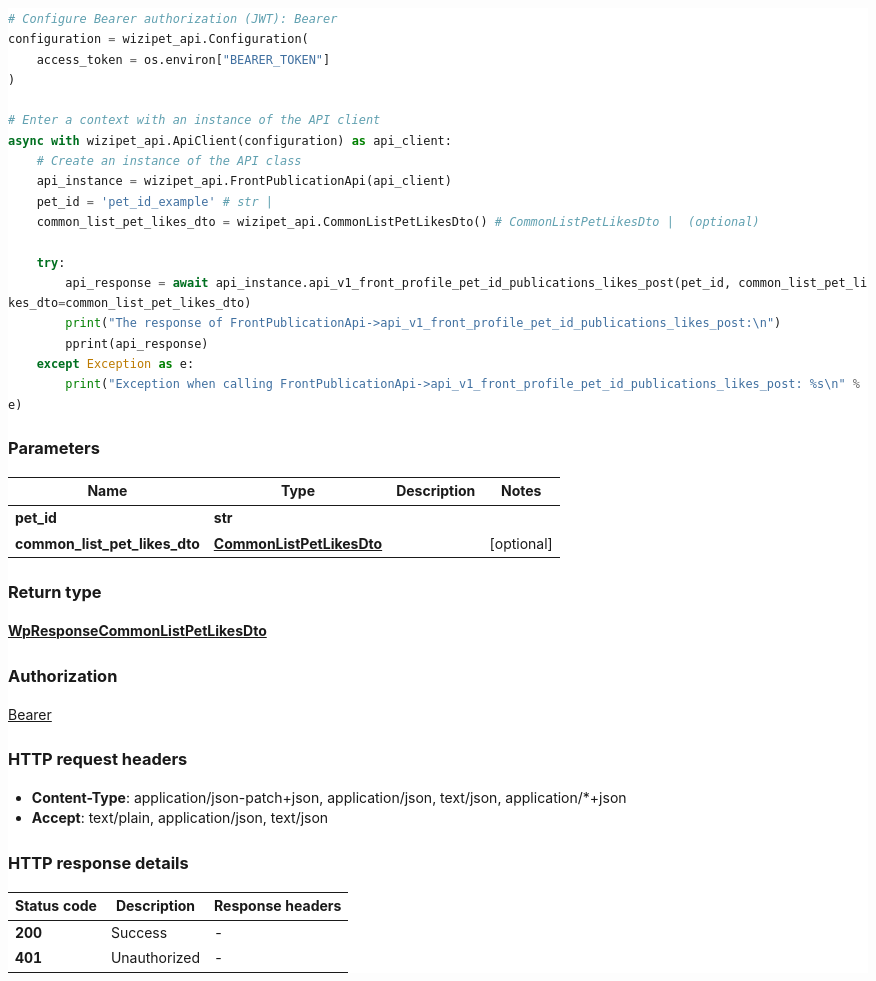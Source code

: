 ```python
# Configure Bearer authorization (JWT): Bearer
configuration = wizipet_api.Configuration(
    access_token = os.environ["BEARER_TOKEN"]
)

# Enter a context with an instance of the API client
async with wizipet_api.ApiClient(configuration) as api_client:
    # Create an instance of the API class
    api_instance = wizipet_api.FrontPublicationApi(api_client)
    pet_id = 'pet_id_example' # str | 
    common_list_pet_likes_dto = wizipet_api.CommonListPetLikesDto() # CommonListPetLikesDto |  (optional)

    try:
        api_response = await api_instance.api_v1_front_profile_pet_id_publications_likes_post(pet_id, common_list_pet_likes_dto=common_list_pet_likes_dto)
        print("The response of FrontPublicationApi->api_v1_front_profile_pet_id_publications_likes_post:\n")
        pprint(api_response)
    except Exception as e:
        print("Exception when calling FrontPublicationApi->api_v1_front_profile_pet_id_publications_likes_post: %s\n" % e)
```



### Parameters


Name | Type | Description  | Notes
------------- | ------------- | ------------- | -------------
 **pet_id** | **str**|  | 
 **common_list_pet_likes_dto** | [**CommonListPetLikesDto**](CommonListPetLikesDto.md)|  | [optional] 

### Return type

[**WpResponseCommonListPetLikesDto**](WpResponseCommonListPetLikesDto.md)

### Authorization

[Bearer](../README.md#Bearer)

### HTTP request headers

 - **Content-Type**: application/json-patch+json, application/json, text/json, application/*+json
 - **Accept**: text/plain, application/json, text/json

### HTTP response details

| Status code | Description | Response headers |
|-------------|-------------|------------------|
**200** | Success |  -  |
**401** | Unauthorized |  -  |
